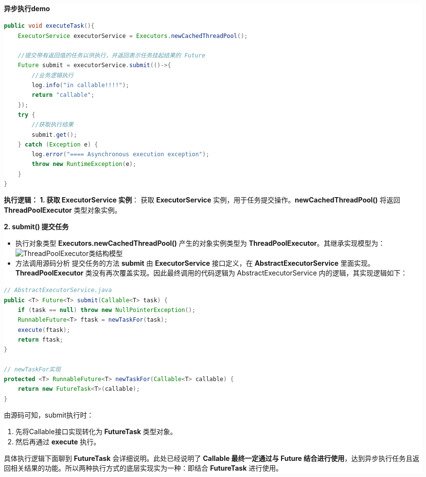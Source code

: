 **异步执行demo**

```java
public void executeTask(){
    ExecutorService executorService = Executors.newCachedThreadPool();

    //提交带有返回值的任务以供执行，并返回表示任务挂起结果的 Future
    Future submit = executorService.submit(()->{
        //业务逻辑执行
        log.info("in callable!!!!");
        return "callable";
    });
    try {
        //获取执行结果
        submit.get();
    } catch (Exception e) {
        log.error("==== Asynchronous execution exception");
        throw new RuntimeException(e);
    }
}
```

**执行逻辑：**
**1. 获取 ExecutorService 实例**：
获取 **ExecutorService** 实例，用于任务提交操作。**newCachedThreadPool()** 将返回 **ThreadPoolExecutor** 类型对象实例。

**2. submit() 提交任务**
* 执行对象类型
**Executors.newCachedThreadPool()** 产生的对象实例类型为 **ThreadPoolExecutor**。其继承实现模型为：  
![ThreadPoolExecutor类结构模型][ThreadPoolExecutor类结构模型]
* 方法调用源码分析
提交任务的方法 **submit** 由 **ExecutorService** 接口定义，在 **AbstractExecutorService** 里面实现。**ThreadPoolExecutor** 类没有再次覆盖实现。因此最终调用的代码逻辑为 AbstractExecutorService 内的逻辑，其实现逻辑如下：    

```Java
// AbstractExecutorService.java
public <T> Future<T> submit(Callable<T> task) {
    if (task == null) throw new NullPointerException();
    RunnableFuture<T> ftask = newTaskFor(task);
    execute(ftask);
    return ftask;
}

// newTaskFor实现
protected <T> RunnableFuture<T> newTaskFor(Callable<T> callable) {
    return new FutureTask<T>(callable);
}
```
由源码可知，submit执行时：
1. 先将Callable接口实现转化为 **FutureTask** 类型对象。
2. 然后再通过 **execute** 执行。  

具体执行逻辑下面聊到 **FutureTask** 会详细说明。此处已经说明了 **Callable 最终一定通过与 Future 结合进行使用**，达到异步执行任务且返回相关结果的功能。所以两种执行方式的底层实现实为一种：即结合 **FutureTask** 进行使用。


[ThreadPoolExecutor类结构模型]: https://raw.githubusercontent.com/cmeng-CM/image-hosting/master/img/java/多线程/ThreadPoolExecutor类结构模型.png
[FutureTask类结构模型]: https://raw.githubusercontent.com/cmeng-CM/image-hosting/master/img/java/多线程/FutureTask类结构模型.png
[Future-waiters模拟]: https://raw.githubusercontent.com/cmeng-CM/image-hosting/master/img/java/多线程/Future-waiters模拟.png
[Thread-JVM运行机制]: https://raw.githubusercontent.com/cmeng-CM/image-hosting/master/img/java/多线程/Thread-JVM运行机制.png